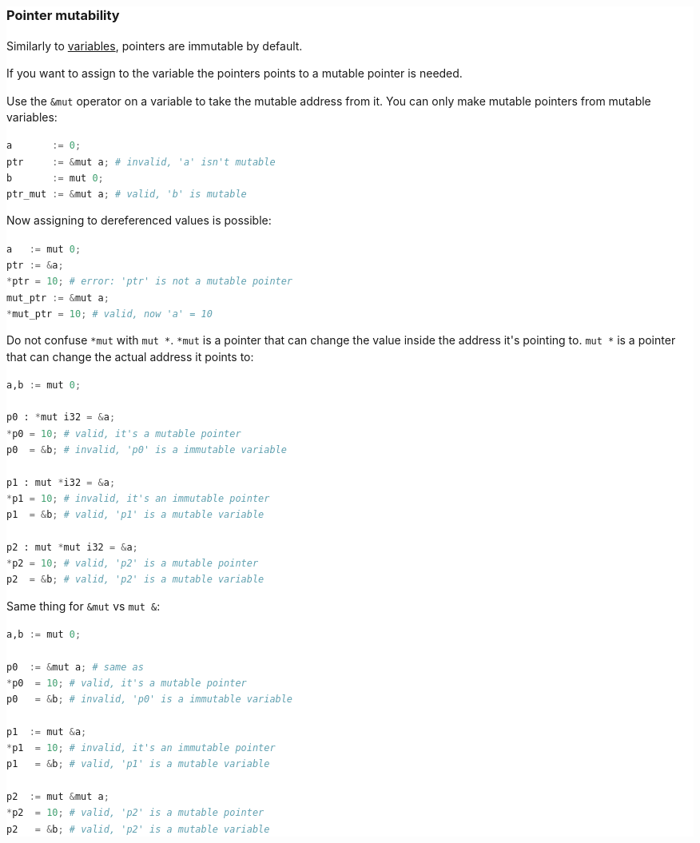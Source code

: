 ### Pointer mutability
Similarly to [variables](#Variable-mutability), pointers are immutable by default.

If you want to assign to the variable the pointers points to a mutable pointer is needed.

Use the `&mut` operator on a variable to take the mutable address from it. You can only make mutable pointers from mutable variables:
```py
a       := 0;
ptr     := &mut a; # invalid, 'a' isn't mutable
b       := mut 0;
ptr_mut := &mut a; # valid, 'b' is mutable
```

Now assigning to dereferenced values is possible:
```py
a   := mut 0;
ptr := &a;
*ptr = 10; # error: 'ptr' is not a mutable pointer
mut_ptr := &mut a;
*mut_ptr = 10; # valid, now 'a' = 10
```

Do not confuse `*mut` with `mut *`. `*mut` is a pointer that can change the value inside the address it's pointing to. `mut *` is a pointer that can change the actual address it points to:
```py
a,b := mut 0;

p0 : *mut i32 = &a;
*p0 = 10; # valid, it's a mutable pointer
p0  = &b; # invalid, 'p0' is a immutable variable

p1 : mut *i32 = &a;
*p1 = 10; # invalid, it's an immutable pointer
p1  = &b; # valid, 'p1' is a mutable variable

p2 : mut *mut i32 = &a;
*p2 = 10; # valid, 'p2' is a mutable pointer
p2  = &b; # valid, 'p2' is a mutable variable
```

Same thing for `&mut` vs `mut &`:
```py
a,b := mut 0;

p0  := &mut a; # same as 
*p0  = 10; # valid, it's a mutable pointer
p0   = &b; # invalid, 'p0' is a immutable variable

p1  := mut &a;
*p1  = 10; # invalid, it's an immutable pointer
p1   = &b; # valid, 'p1' is a mutable variable

p2  := mut &mut a;
*p2  = 10; # valid, 'p2' is a mutable pointer
p2   = &b; # valid, 'p2' is a mutable variable
```
